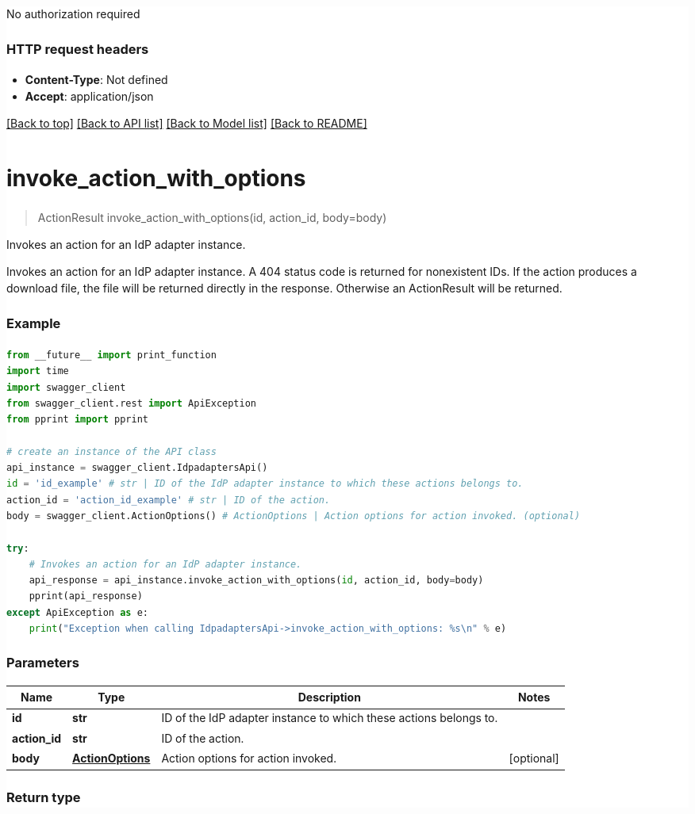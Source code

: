 No authorization required

### HTTP request headers

 - **Content-Type**: Not defined
 - **Accept**: application/json

[[Back to top]](#) [[Back to API list]](../README.md#documentation-for-api-endpoints) [[Back to Model list]](../README.md#documentation-for-models) [[Back to README]](../README.md)

# **invoke_action_with_options**
> ActionResult invoke_action_with_options(id, action_id, body=body)

Invokes an action for an IdP adapter instance.

Invokes an action for an IdP adapter instance. A 404 status code is returned for nonexistent IDs. If the action produces a download file, the file will be returned directly in the response. Otherwise an ActionResult will be returned.

### Example
```python
from __future__ import print_function
import time
import swagger_client
from swagger_client.rest import ApiException
from pprint import pprint

# create an instance of the API class
api_instance = swagger_client.IdpadaptersApi()
id = 'id_example' # str | ID of the IdP adapter instance to which these actions belongs to.
action_id = 'action_id_example' # str | ID of the action.
body = swagger_client.ActionOptions() # ActionOptions | Action options for action invoked. (optional)

try:
    # Invokes an action for an IdP adapter instance.
    api_response = api_instance.invoke_action_with_options(id, action_id, body=body)
    pprint(api_response)
except ApiException as e:
    print("Exception when calling IdpadaptersApi->invoke_action_with_options: %s\n" % e)
```

### Parameters

Name | Type | Description  | Notes
------------- | ------------- | ------------- | -------------
 **id** | **str**| ID of the IdP adapter instance to which these actions belongs to. | 
 **action_id** | **str**| ID of the action. | 
 **body** | [**ActionOptions**](ActionOptions.md)| Action options for action invoked. | [optional] 

### Return type
